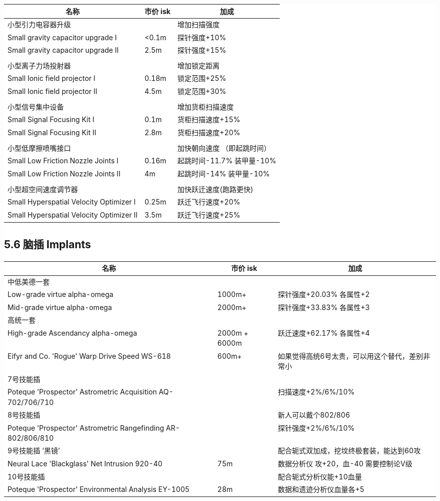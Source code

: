 | 名称                                     	| 市价 isk 	| 加成                        	|
|------------------------------------------	|----------	|-----------------------------	|
| 小型引力电容器升级                       	|          	| 增加扫描强度                	|
| Small gravity capacitor upgrade I        	| <0.1m    	| 探针强度+10%                	|
| Small gravity capacitor upgrade II       	| 2.5m     	| 探针强度+15%                	|
|                                          	|          	|                             	|
| 小型离子力场投射器                       	|          	| 增加锁定距离                	|
| Small Ionic field projector I            	| 0.18m    	| 锁定范围+25%                	|
| Small Ionic field projector II           	| 4.5m     	| 锁定范围+30%                	|
|                                          	|          	|                             	|
| 小型信号集中设备                         	|          	| 增加货柜扫描速度            	|
| Small Signal Focusing Kit I              	| 0.1m     	| 货柜扫描速度+15%            	|
| Small Signal Focusing Kit II             	| 2.8m     	| 货柜扫描速度+20%            	|
|                                          	|          	|                             	|
| 小型低摩擦喷嘴接口                       	|          	| 加快朝向速度 （即起跳时间） 	|
| Small Low Friction Nozzle Joints I       	| 0.16m    	| 起跳时间-11.7% 装甲量-10%   	|
| Small Low Friction Nozzle Joints II      	| 4m       	| 起跳时间-14% 装甲量-10%     	|
|                                          	|          	|                             	|
| 小型超空间速度调节器                     	|          	| 加快跃迁速度(跑路更快)      	|
| Small Hyperspatial Velocity Optimizer I  	| 0.25m    	| 跃迁飞行速度+20%            	|
| Small Hyperspatial Velocity Optimizer II 	| 3.5m     	| 跃迁飞行速度+25%            	|

## 5.6	脑插 Implants
| 名称                                                         	| 市价 isk      	| 加成                                            	|
|--------------------------------------------------------------	|---------------	|-------------------------------------------------	|
| 中低美德一套                                                 	|               	|                                                 	|
| Low-grade virtue alpha-omega                                 	| 1000m+        	| 探针强度+20.03% 各属性+2                        	|
| Mid-grade virtue alpha-omega                                 	| 2000m+        	| 探针强度+33.83%  各属性+3                       	|
| 高统一套                                                     	|               	|                                                 	|
| High-grade Ascendancy alpha-omega                            	| 2000m + 6000m 	| 跃迁速度+62.17% 各属性+4                        	|
| Eifyr and Co. 'Rogue' Warp Drive Speed WS-618                	| 600m+         	| 如果觉得高统6号太贵，可以用这个替代，差别非常小 	|
| 7号技能插                                                    	|               	|                                                 	|
| Poteque 'Prospector' Astrometric Acquisition AQ-702/706/710  	|               	| 扫描速度+2%/6%/10%                              	|
| 8号技能插                                                    	|               	| 新人可以戴个802/806                             	|
| Poteque 'Prospector' Astrometric Rangefinding AR-802/806/810 	|               	| 探针强度+2%/6%/10%                              	|
| 9号技能插 ‘黑镜’                                             	|               	| 配合轭式双加成，挖坟终极套装，能达到60攻        	|
| Neural Lace 'Blackglass' Net Intrusion 920-40                	| 75m           	| 数据分析仪 攻+20，血-40  需要控制论V级          	|
| 10号技能插                                                   	|               	| 配合轭式分析仪能+10血量                         	|
| Poteque 'Prospector' Environmental Analysis EY-1005          	| 28m           	| 数据和遗迹分析仪血量各+5                        	|